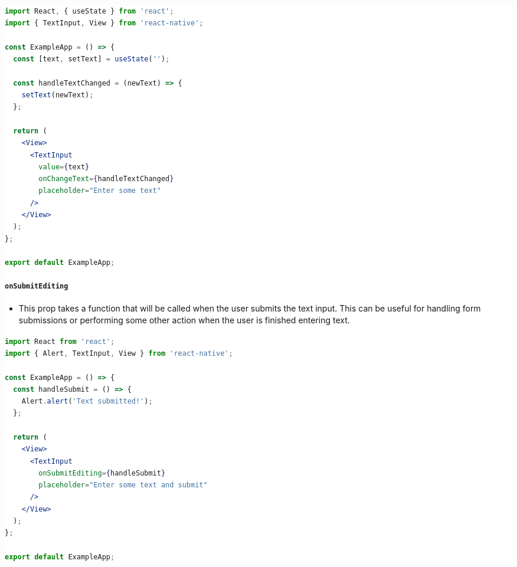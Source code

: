 ```jsx
import React, { useState } from 'react';
import { TextInput, View } from 'react-native';

const ExampleApp = () => {
  const [text, setText] = useState('');
  
  const handleTextChanged = (newText) => {
    setText(newText);
  };

  return (
    <View>
      <TextInput
        value={text}
        onChangeText={handleTextChanged}
        placeholder="Enter some text"
      />
    </View>
  );
};

export default ExampleApp;
```

#### `onSubmitEditing`

- This prop takes a function that will be called when the user submits the text input. This can be useful for handling form submissions or performing some other action when the user is finished entering text.

```jsx
import React from 'react';
import { Alert, TextInput, View } from 'react-native';

const ExampleApp = () => {
  const handleSubmit = () => {
    Alert.alert('Text submitted!');
  };

  return (
    <View>
      <TextInput
        onSubmitEditing={handleSubmit}
        placeholder="Enter some text and submit"
      />
    </View>
  );
};

export default ExampleApp;
```
